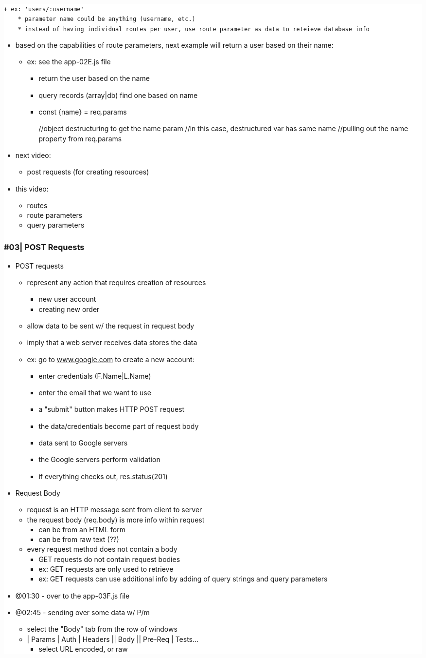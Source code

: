     + ex: 'users/:username'
        * parameter name could be anything (username, etc.)
        * instead of having individual routes per user, use route parameter as data to reteieve database info

- based on the capabilities of route parameters, next example will return a user based on their name:
    + ex: see the app-02E.js file

        * return the user based on the name
        * query records (array|db) find one based on name
        * const {name} = req.params

            //object destructuring to get the name param
            //in this case, destructured var has same name
            //pulling out the name property from req.params

- next video:
    + post requests (for creating resources)

- this video:
    + routes
    + route parameters
    + query parameters

### #03| POST Requests ###
- POST requests
    + represent any action that requires creation of resources
        * new user account
        * creating new order
    + allow data to be sent w/ the request in request body
    + imply that a web server receives data stores the data

    + ex: go to www.google.com to create a new account:
        * enter credentials (F.Name|L.Name)
        * enter the email that we want to use
        * a "submit" button makes HTTP POST request
        * the data/credentials become part of request body

        * data sent to Google servers
        * the Google servers perform validation
        * if everything checks out, res.status(201)

- Request Body
    + request is an HTTP message sent from client to server
    + the request body (req.body) is more info within request
        * can be from an HTML form
        * can be from raw text (??)
    + every request method does not contain a body
        * GET requests do not contain request bodies
        *   ex: GET requests are only used to retrieve
        *   ex: GET requests can use additional info by adding of query strings and query parameters

- @01:30 - over to the app-03F.js file
- @02:45 - sending over some data w/ P/m
    + select the "Body" tab from the row of windows
    + | Params | Auth | Headers || Body || Pre-Req | Tests...
        * select URL encoded, or raw
